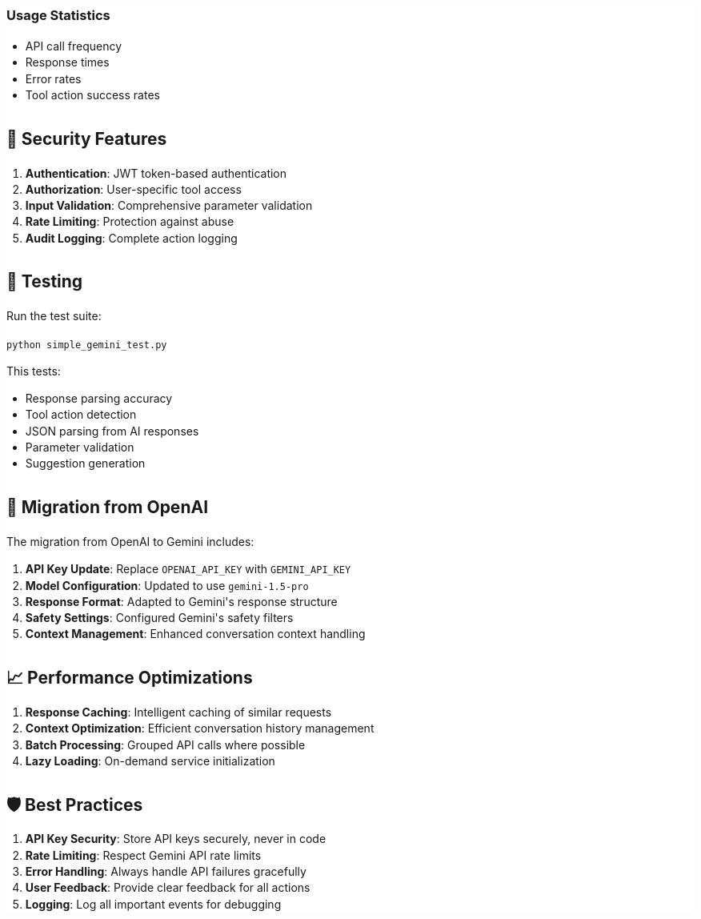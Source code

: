 ### Usage Statistics
- API call frequency
- Response times
- Error rates
- Tool action success rates

## 🔐 Security Features

1. **Authentication**: JWT token-based authentication
2. **Authorization**: User-specific tool access
3. **Input Validation**: Comprehensive parameter validation
4. **Rate Limiting**: Protection against abuse
5. **Audit Logging**: Complete action logging

## 🧪 Testing

Run the test suite:

```bash
python simple_gemini_test.py
```

This tests:
- Response parsing accuracy
- Tool action detection
- JSON parsing from AI responses
- Parameter validation
- Suggestion generation

## 🔄 Migration from OpenAI

The migration from OpenAI to Gemini includes:

1. **API Key Update**: Replace `OPENAI_API_KEY` with `GEMINI_API_KEY`
2. **Model Configuration**: Updated to use `gemini-1.5-pro`
3. **Response Format**: Adapted to Gemini's response structure
4. **Safety Settings**: Configured Gemini's safety filters
5. **Context Management**: Enhanced conversation context handling

## 📈 Performance Optimizations

1. **Response Caching**: Intelligent caching of similar requests
2. **Context Optimization**: Efficient conversation history management
3. **Batch Processing**: Grouped API calls where possible
4. **Lazy Loading**: On-demand service initialization

## 🛡️ Best Practices

1. **API Key Security**: Store API keys securely, never in code
2. **Rate Limiting**: Respect Gemini API rate limits
3. **Error Handling**: Always handle API failures gracefully
4. **User Feedback**: Provide clear feedback for all actions
5. **Logging**: Log all important events for debugging
